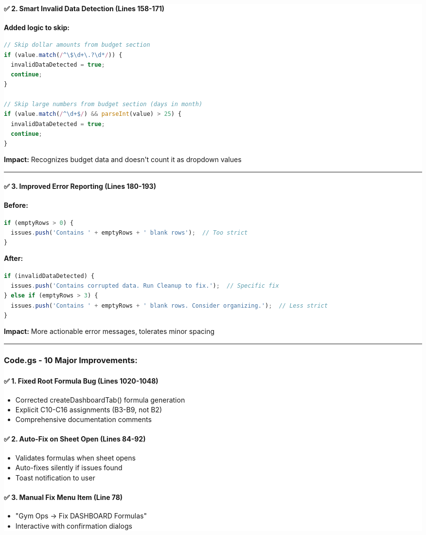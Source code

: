 
#### ✅ **2. Smart Invalid Data Detection** (Lines 158-171)
**Added logic to skip:**
```javascript
// Skip dollar amounts from budget section
if (value.match(/^\$\d+\.?\d*/)) {
  invalidDataDetected = true;
  continue;
}

// Skip large numbers from budget section (days in month)
if (value.match(/^\d+$/) && parseInt(value) > 25) {
  invalidDataDetected = true;
  continue;
}
```

**Impact:** Recognizes budget data and doesn't count it as dropdown values

---

#### ✅ **3. Improved Error Reporting** (Lines 180-193)
**Before:**
```javascript
if (emptyRows > 0) {
  issues.push('Contains ' + emptyRows + ' blank rows');  // Too strict
}
```

**After:**
```javascript
if (invalidDataDetected) {
  issues.push('Contains corrupted data. Run Cleanup to fix.');  // Specific fix
} else if (emptyRows > 3) {
  issues.push('Contains ' + emptyRows + ' blank rows. Consider organizing.');  // Less strict
}
```

**Impact:** More actionable error messages, tolerates minor spacing

---

### **Code.gs - 10 Major Improvements:**

#### ✅ **1. Fixed Root Formula Bug** (Lines 1020-1048)
- Corrected createDashboardTab() formula generation
- Explicit C10-C16 assignments (B3-B9, not B2)
- Comprehensive documentation comments

#### ✅ **2. Auto-Fix on Sheet Open** (Lines 84-92)
- Validates formulas when sheet opens
- Auto-fixes silently if issues found
- Toast notification to user

#### ✅ **3. Manual Fix Menu Item** (Line 78)
- "Gym Ops → Fix DASHBOARD Formulas"
- Interactive with confirmation dialogs
